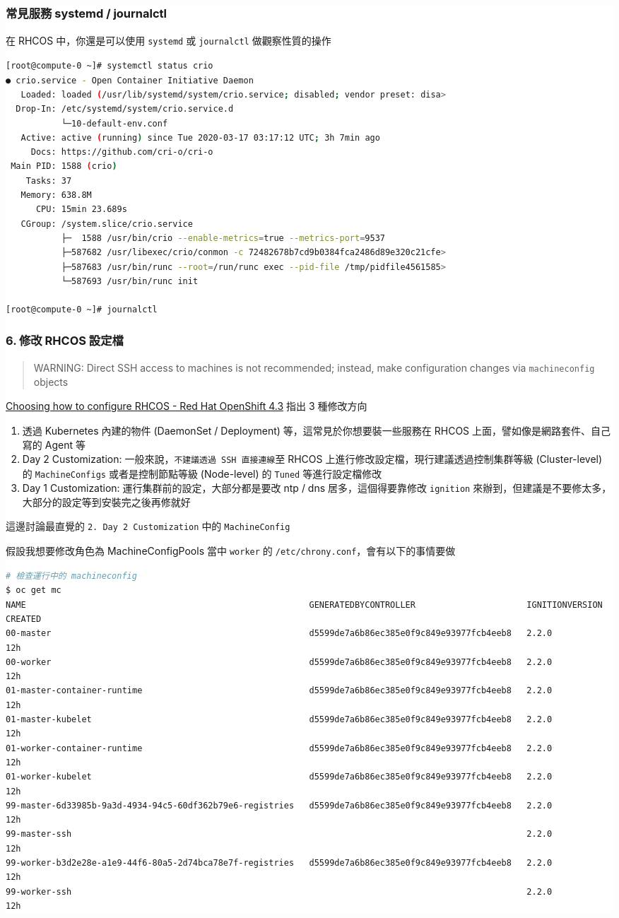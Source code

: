 ### 常見服務 systemd / journalctl

在 RHCOS 中，你還是可以使用 `systemd` 或 `journalctl` 做觀察性質的操作

```bash
[root@compute-0 ~]# systemctl status crio
● crio.service - Open Container Initiative Daemon
   Loaded: loaded (/usr/lib/systemd/system/crio.service; disabled; vendor preset: disa>
  Drop-In: /etc/systemd/system/crio.service.d
           └─10-default-env.conf
   Active: active (running) since Tue 2020-03-17 03:17:12 UTC; 3h 7min ago
     Docs: https://github.com/cri-o/cri-o
 Main PID: 1588 (crio)
    Tasks: 37
   Memory: 638.8M
      CPU: 15min 23.689s
   CGroup: /system.slice/crio.service
           ├─  1588 /usr/bin/crio --enable-metrics=true --metrics-port=9537
           ├─587682 /usr/libexec/crio/conmon -c 72482678b7cd9b0384fca2486d89e320c21cfe>
           ├─587683 /usr/bin/runc --root=/run/runc exec --pid-file /tmp/pidfile4561585>
           └─587693 /usr/bin/runc init

[root@compute-0 ~]# journalctl
```

### 6. 修改 RHCOS 設定檔

> WARNING: Direct SSH access to machines is not recommended; instead, make configuration changes via `machineconfig` objects

[Choosing how to configure RHCOS - Red Hat OpenShift 4.3][12] 指出 3 種修改方向

1. 透過 Kubernetes 內建的物件 (DaemonSet / Deployment) 等，這常見於你想要裝一些服務在 RHCOS 上面，譬如像是網路套件、自己寫的 Agent 等
2. Day 2 Customization: 一般來說，`不建議透過 SSH 直接連線`至 RHCOS 上進行修改設定檔，現行建議透過控制集群等級 (Cluster-level) 的 `MachineConfigs` 或者是控制節點等級 (Node-level) 的 `Tuned` 等進行設定檔修改
3. Day 1 Customization: 運行集群前的設定，大部分都是要改 ntp / dns 居多，這個得要靠修改 `ignition` 來辦到，但建議是不要修太多，大部分的設定等到安裝完之後再修就好

這邊討論最直覺的 `2. Day 2 Customization` 中的 `MachineConfig`

假設我想要修改角色為 MachineConfigPools 當中 `worker` 的 `/etc/chrony.conf`，會有以下的事情要做

```bash
# 檢查運行中的 machineconfig
$ oc get mc
NAME                                                        GENERATEDBYCONTROLLER                      IGNITIONVERSION   CREATED
00-master                                                   d5599de7a6b86ec385e0f9c849e93977fcb4eeb8   2.2.0             12h
00-worker                                                   d5599de7a6b86ec385e0f9c849e93977fcb4eeb8   2.2.0             12h
01-master-container-runtime                                 d5599de7a6b86ec385e0f9c849e93977fcb4eeb8   2.2.0             12h
01-master-kubelet                                           d5599de7a6b86ec385e0f9c849e93977fcb4eeb8   2.2.0             12h
01-worker-container-runtime                                 d5599de7a6b86ec385e0f9c849e93977fcb4eeb8   2.2.0             12h
01-worker-kubelet                                           d5599de7a6b86ec385e0f9c849e93977fcb4eeb8   2.2.0             12h
99-master-6d33985b-9a3d-4934-94c5-60df362b79e6-registries   d5599de7a6b86ec385e0f9c849e93977fcb4eeb8   2.2.0             12h
99-master-ssh                                                                                          2.2.0             12h
99-worker-b3d2e28e-a1e9-44f6-80a5-2d74bca78e7f-registries   d5599de7a6b86ec385e0f9c849e93977fcb4eeb8   2.2.0             12h
99-worker-ssh                                                                                          2.2.0             12h
```

[1]: https://www.redhat.com/en/blog/why-red-hat-investing-cri-o-and-podman
[2]: https://cri-o.io/
[3]: https://docs.fedoraproject.org/en-US/fedora-coreos/bare-metal/
[4]: https://kubernetes.io/docs/tasks/debug-application-cluster/crictl/
[5]: https://blog.pichuang.com.tw/20190715-troubleshooting-from-container-to-any/
[7]: https://medium.com/@xxradar/how-to-tcpdump-effectively-in-kubernetes-part-2-7e4127b42dc7
[8]: https://medium.com/@xxradar/how-to-tcpdump-effectively-in-kubernetes-part-1-a1546b683d2f
[9]: https://cookbook.openshift.org/users-and-role-based-access-control/how-can-i-enable-an-image-to-run-as-a-set-user-id.html
[10]: https://cloud.ibm.com/docs/openshift?topic=openshift-openshift_scc&locale=zh-tw
[11]: https://speakerdeck.com/pichuang/the-first-journey-from-docker-to-podman
[12]: https://docs.openshift.com/container-platform/4.3/architecture/architecture-rhcos.html#rhcos-configured_architecture-rhcos
[13]: https://openshift.tips/machine-config/